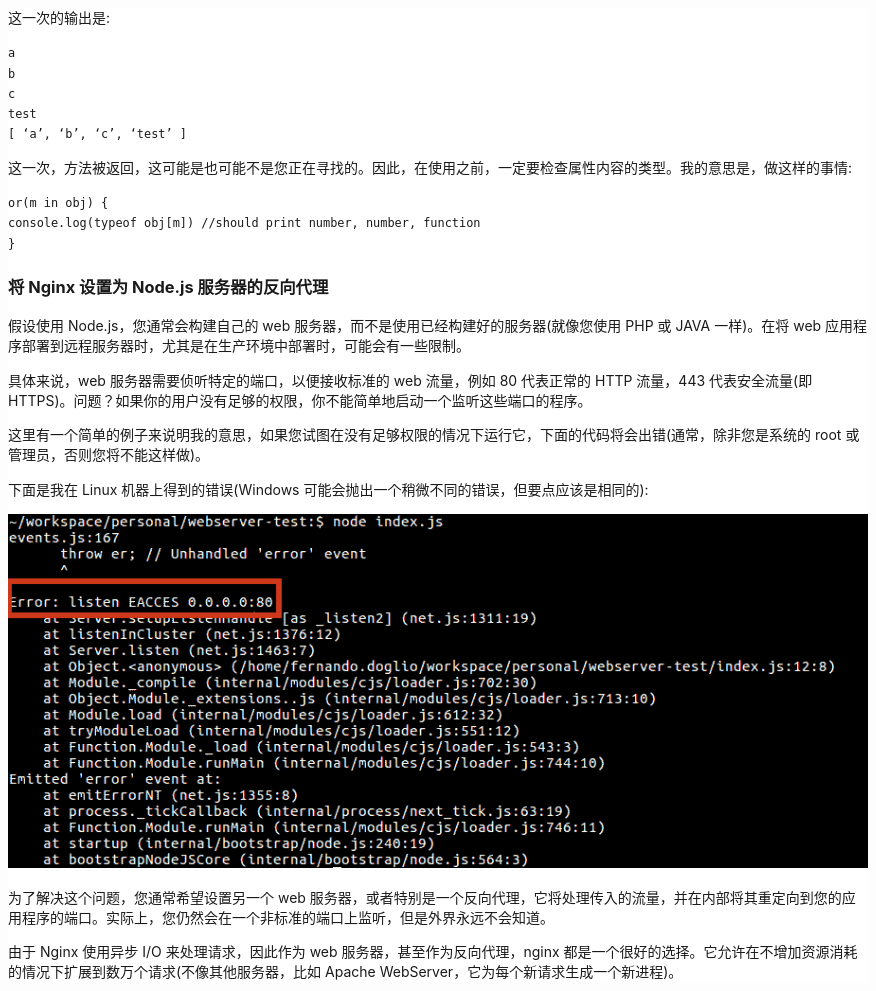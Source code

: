 这一次的输出是:

```
a
b
c
test
[ ‘a’, ‘b’, ‘c’, ‘test’ ]
```

这一次，方法被返回，这可能是也可能不是您正在寻找的。因此，在使用之前，一定要检查属性内容的类型。我的意思是，做这样的事情:

```
or(m in obj) {
console.log(typeof obj[m]) //should print number, number, function
}
```

### 将 Nginx 设置为 Node.js 服务器的反向代理

假设使用 Node.js，您通常会构建自己的 web 服务器，而不是使用已经构建好的服务器(就像您使用 PHP 或 JAVA 一样)。在将 web 应用程序部署到远程服务器时，尤其是在生产环境中部署时，可能会有一些限制。

具体来说，web 服务器需要侦听特定的端口，以便接收标准的 web 流量，例如 80 代表正常的 HTTP 流量，443 代表安全流量(即 HTTPS)。问题？如果你的用户没有足够的权限，你不能简单地启动一个监听这些端口的程序。

这里有一个简单的例子来说明我的意思，如果您试图在没有足够权限的情况下运行它，下面的代码将会出错(通常，除非您是系统的 root 或管理员，否则您将不能这样做)。

下面是我在 Linux 机器上得到的错误(Windows 可能会抛出一个稍微不同的错误，但要点应该是相同的):

![](img/5743796621fb0286be4d2665fab25935.png)

为了解决这个问题，您通常希望设置另一个 web 服务器，或者特别是一个反向代理，它将处理传入的流量，并在内部将其重定向到您的应用程序的端口。实际上，您仍然会在一个非标准的端口上监听，但是外界永远不会知道。

由于 Nginx 使用异步 I/O 来处理请求，因此作为 web 服务器，甚至作为反向代理，nginx 都是一个很好的选择。它允许在不增加资源消耗的情况下扩展到数万个请求(不像其他服务器，比如 Apache WebServer，它为每个新请求生成一个新进程)。
